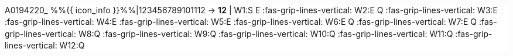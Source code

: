 A0194220_ %%<trigger trigger="click" for="modal:pD-A0194220">{{ icon_info }}</trigger>%%|<span class="badge badge-success mr-1">1</span><span class="badge badge-success mr-1">2</span><span class="badge badge-success mr-1">3</span><span class="badge badge-success mr-1">4</span><span class="badge badge-success mr-1">5</span><span class="badge badge-success mr-1">6</span><span class="badge badge-success mr-1">7</span><span class="badge badge-success mr-1">8</span><span class="badge badge-success mr-1">9</span><span class="badge badge-success mr-1">10</span><span class="badge badge-success mr-1">11</span><span class="badge badge-success mr-1">12</span> → **12** | W1:<span class="badge badge-light text-success"><tooltip content="**Submitted pre-module survey**: done %%(2/2 points)%%">S</tooltip></span> <span class="badge badge-light text-success"><tooltip content="**Coding exercises**: percentage of correct solutions: `100%` %%(3/3 points)%%">E</tooltip></span> :fas-grip-lines-vertical: W2:<span class="badge badge-light text-success"><tooltip content="**Coding exercises**: percentage of correct solutions: `100%` %%(3/3 points)%%">E</tooltip></span> <span class="badge badge-light text-success"><tooltip content="**LumiNUS Quiz(zes)**: percentage of correct answers: `77%` (3/3 points) %%(excluding bonus questions, if any) (within early-submission window? Yes)%%">Q</tooltip></span> :fas-grip-lines-vertical: W3:<span class="badge badge-light text-success"><tooltip content="**Coding exercises**: percentage of correct solutions: `100%` %%(3/3 points)%%">E</tooltip></span> :fas-grip-lines-vertical: W4:<span class="badge badge-light text-success"><tooltip content="**Coding exercises**: percentage of correct solutions: `100%` %%(3/3 points)%%">E</tooltip></span> :fas-grip-lines-vertical: W5:<span class="badge badge-light text-success"><tooltip content="**Coding exercises**: percentage of correct solutions: `100%` %%(3/3 points)%%">E</tooltip></span> :fas-grip-lines-vertical: W6:<span class="badge badge-light text-success"><tooltip content="**Coding exercises**: percentage of correct solutions: `100%` %%(3/3 points)%%">E</tooltip></span> <span class="badge badge-light text-success"><tooltip content="**LumiNUS Quiz(zes)**: percentage of correct answers: `100%` (2/3 points) %%(excluding bonus questions, if any) (within early-submission window? No)%%">Q</tooltip></span> :fas-grip-lines-vertical: W7:<span class="badge badge-light text-success"><tooltip content="**Coding exercises**: percentage of correct solutions: `100%` %%(3/3 points)%%">E</tooltip></span> <span class="badge badge-light text-success"><tooltip content="**LumiNUS Quiz(zes)**: percentage of correct answers: `78%` (2/3 points) %%(excluding bonus questions, if any) (within early-submission window? No)%%">Q</tooltip></span> :fas-grip-lines-vertical: W8:<span class="badge badge-light text-success"><tooltip content="**LumiNUS Quiz(zes)**: percentage of correct answers: `91%` (2/3 points) %%(excluding bonus questions, if any) (within early-submission window? No)%%">Q</tooltip></span> :fas-grip-lines-vertical: W9:<span class="badge badge-light text-success"><tooltip content="**LumiNUS Quiz(zes)**: percentage of correct answers: `82%` (2/3 points) %%(excluding bonus questions, if any) (within early-submission window? No)%%">Q</tooltip></span> :fas-grip-lines-vertical: W10:<span class="badge badge-light text-success"><tooltip content="**LumiNUS Quiz(zes)**: percentage of correct answers: `92%` (2/3 points) %%(excluding bonus questions, if any) (within early-submission window? No)%%">Q</tooltip></span> :fas-grip-lines-vertical: W11:<span class="badge badge-light text-success"><tooltip content="**LumiNUS Quiz(zes)**: percentage of correct answers: `86%` (2/3 points) %%(excluding bonus questions, if any) (within early-submission window? No)%%">Q</tooltip></span> :fas-grip-lines-vertical: W12:<span class="badge badge-light text-success"><tooltip content="**LumiNUS Quiz(zes)**: percentage of correct answers: `100%` (2/3 points) %%(excluding bonus questions, if any) (within early-submission window? No)%%">Q</tooltip></span>